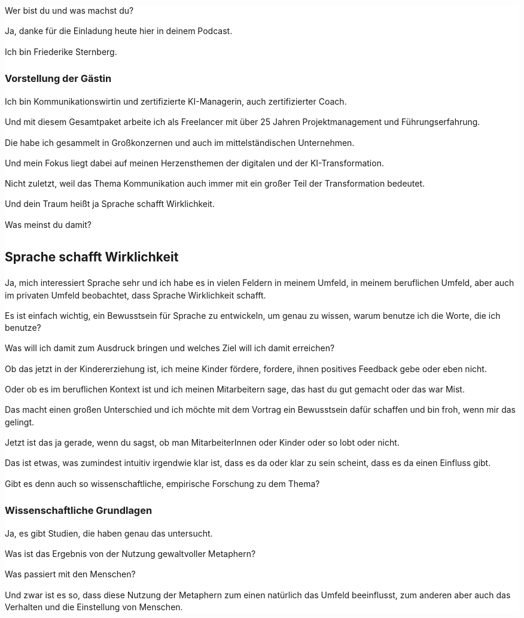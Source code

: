 Wer bist du und was machst du?

Ja, danke für die Einladung heute hier in deinem Podcast.

Ich bin Friederike Sternberg.

### Vorstellung der Gästin

Ich bin Kommunikationswirtin und zertifizierte KI-Managerin, auch zertifizierter Coach.

Und mit diesem Gesamtpaket arbeite ich als Freelancer mit über 25 Jahren Projektmanagement und Führungserfahrung.

Die habe ich gesammelt in Großkonzernen und auch im mittelständischen Unternehmen.

Und mein Fokus liegt dabei auf meinen Herzensthemen der digitalen und der KI-Transformation.

Nicht zuletzt, weil das Thema Kommunikation auch immer mit ein großer Teil der Transformation bedeutet.

Und dein Traum heißt ja Sprache schafft Wirklichkeit.

Was meinst du damit?

## Sprache schafft Wirklichkeit

Ja, mich interessiert Sprache sehr und ich habe es in vielen Feldern in meinem Umfeld, in meinem beruflichen Umfeld, aber auch im privaten Umfeld beobachtet, dass Sprache Wirklichkeit schafft.

Es ist einfach wichtig, ein Bewusstsein für Sprache zu entwickeln, um genau zu wissen, warum benutze ich die Worte, die ich benutze?

Was will ich damit zum Ausdruck bringen und welches Ziel will ich damit erreichen?

Ob das jetzt in der Kindererziehung ist, ich meine Kinder fördere, fordere, ihnen positives Feedback gebe oder eben nicht.

Oder ob es im beruflichen Kontext ist und ich meinen Mitarbeitern sage, das hast du gut gemacht oder das war Mist.

Das macht einen großen Unterschied und ich möchte mit dem Vortrag ein Bewusstsein dafür schaffen und bin froh, wenn mir das gelingt.

Jetzt ist das ja gerade, wenn du sagst, ob man MitarbeiterInnen oder Kinder oder so lobt oder nicht.

Das ist etwas, was zumindest intuitiv irgendwie klar ist, dass es da oder klar zu sein scheint, dass es da einen Einfluss gibt.

Gibt es denn auch so wissenschaftliche, empirische Forschung zu dem Thema?

### Wissenschaftliche Grundlagen

Ja, es gibt Studien, die haben genau das untersucht.

Was ist das Ergebnis von der Nutzung gewaltvoller Metaphern?

Was passiert mit den Menschen?

Und zwar ist es so, dass diese Nutzung der Metaphern zum einen natürlich das Umfeld beeinflusst, zum anderen aber auch das Verhalten und die Einstellung von Menschen.
